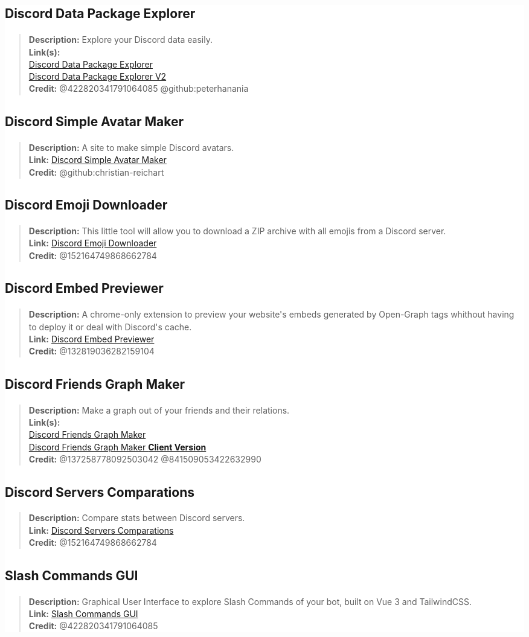 ## Discord Data Package Explorer

> **Description:** Explore your Discord data easily.   <br/>
**Link(s):** <br/>
[Discord Data Package Explorer](https://github.com/Androz2091/discord-data-package-explorer)   <br/>
[Discord Data Package Explorer V2](https://github.com/peterhanania/Discord-Package)  <br/> 
**Credit:** @422820341791064085 @github:peterhanania

## Discord Simple Avatar Maker

> **Description:** A site to make simple Discord avatars.   <br/>
**Link:** [Discord Simple Avatar Maker](https://discord-avatar-maker.app/)   <br/>
**Credit:** @github:christian-reichart

## Discord Emoji Downloader

> **Description:** This little tool will allow you to download a ZIP archive with all emojis from a Discord server.   <br/>
**Link:** [Discord Emoji Downloader](https://thatiemsz.github.io/Discord-Emoji-Downloader/)   <br/>
**Credit:** @152164749868662784

## Discord Embed Previewer

> **Description:** A chrome-only extension to preview your website's embeds generated by Open-Graph tags whithout having to deploy it or deal with Discord's cache.  <br/>
**Link:** [Discord Embed Previewer](https://github.com/JohnyTheCarrot/discord-embed-previewer)  <br/>
**Credit:** @132819036282159104

## Discord Friends Graph Maker

> **Description:** Make a graph out of your friends and their relations.  <br/>
**Link(s):**  <br/>
[Discord Friends Graph Maker](https://github.com/Maanex/discord-friends-graph)  <br/>
[Discord Friends Graph Maker **Client Version**](https://github.com/arHSM/discord-friends-graph)  <br/>
**Credit:** @137258778092503042 @841509053422632990

## Discord Servers Comparations

> **Description:** Compare stats between Discord servers.  <br/>
**Link:** [Discord Servers Comparations](https://thatiemsz.github.io/Discord-Comparison/)  <br/>
**Credit:** @152164749868662784

## Slash Commands GUI

> **Description:** Graphical User Interface to explore Slash Commands of your bot, built on Vue 3 and TailwindCSS.  <br/>
**Link:** [Slash Commands GUI](https://slash-commands-gui.androz2091.fr/settings)  <br/>
**Credit:** @422820341791064085
